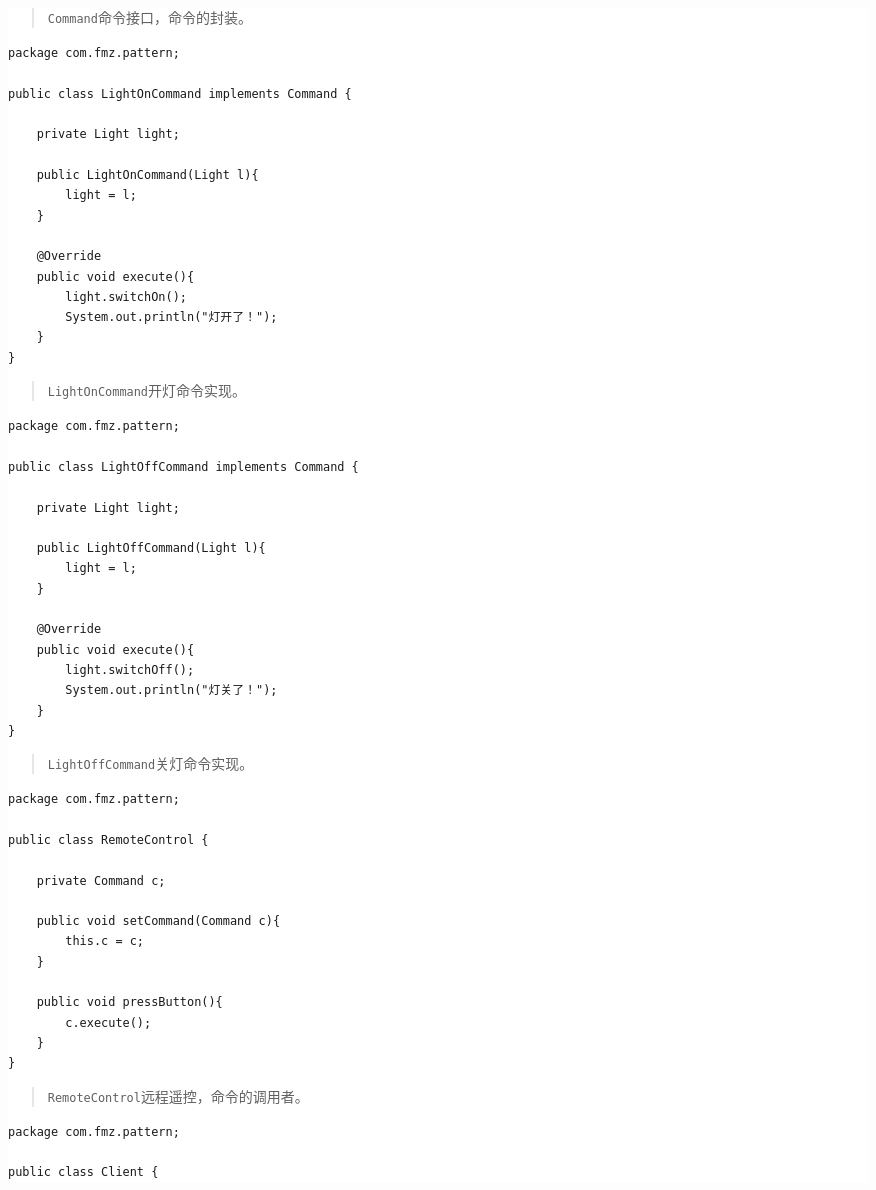 > `Command`命令接口，命令的封装。

    package com.fmz.pattern;

    public class LightOnCommand implements Command {

        private Light light;

        public LightOnCommand(Light l){
            light = l;
        }

        @Override
        public void execute(){
            light.switchOn();
            System.out.println("灯开了！");
        }
    }

> `LightOnCommand`开灯命令实现。

    package com.fmz.pattern;

    public class LightOffCommand implements Command {

        private Light light;

        public LightOffCommand(Light l){
            light = l;
        }

        @Override
        public void execute(){
            light.switchOff();
            System.out.println("灯关了！");
        }
    }

> `LightOffCommand`关灯命令实现。

    package com.fmz.pattern;

    public class RemoteControl {

        private Command c;

        public void setCommand(Command c){
            this.c = c;
        }

        public void pressButton(){
            c.execute();
        }
    }

> `RemoteControl`远程遥控，命令的调用者。

    package com.fmz.pattern;

    public class Client {
